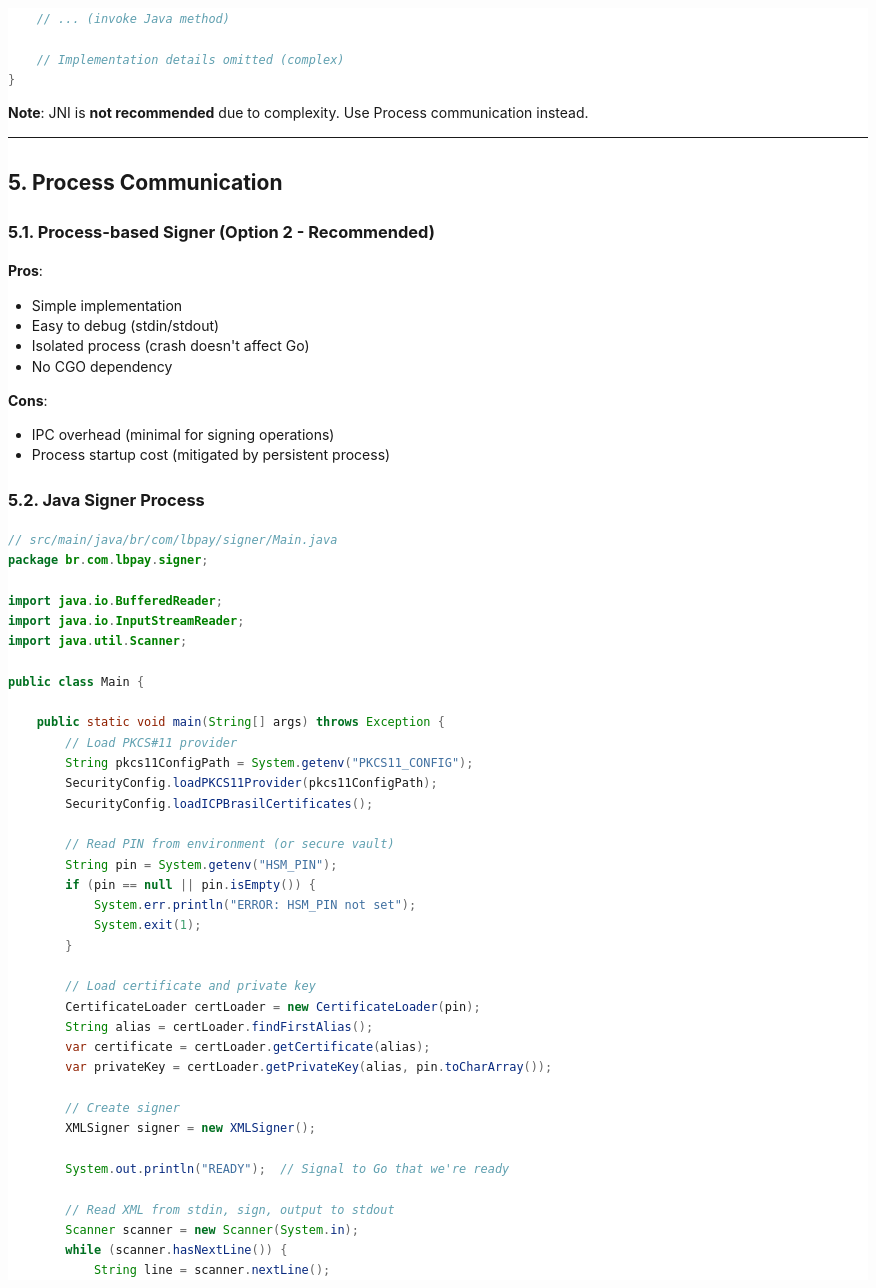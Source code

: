 ```go
	// ... (invoke Java method)

	// Implementation details omitted (complex)
}
```

**Note**: JNI is **not recommended** due to complexity. Use Process communication instead.

---

## 5. Process Communication

### 5.1. Process-based Signer (Option 2 - Recommended)

**Pros**:
- Simple implementation
- Easy to debug (stdin/stdout)
- Isolated process (crash doesn't affect Go)
- No CGO dependency

**Cons**:
- IPC overhead (minimal for signing operations)
- Process startup cost (mitigated by persistent process)

### 5.2. Java Signer Process

```java
// src/main/java/br/com/lbpay/signer/Main.java
package br.com.lbpay.signer;

import java.io.BufferedReader;
import java.io.InputStreamReader;
import java.util.Scanner;

public class Main {

    public static void main(String[] args) throws Exception {
        // Load PKCS#11 provider
        String pkcs11ConfigPath = System.getenv("PKCS11_CONFIG");
        SecurityConfig.loadPKCS11Provider(pkcs11ConfigPath);
        SecurityConfig.loadICPBrasilCertificates();

        // Read PIN from environment (or secure vault)
        String pin = System.getenv("HSM_PIN");
        if (pin == null || pin.isEmpty()) {
            System.err.println("ERROR: HSM_PIN not set");
            System.exit(1);
        }

        // Load certificate and private key
        CertificateLoader certLoader = new CertificateLoader(pin);
        String alias = certLoader.findFirstAlias();
        var certificate = certLoader.getCertificate(alias);
        var privateKey = certLoader.getPrivateKey(alias, pin.toCharArray());

        // Create signer
        XMLSigner signer = new XMLSigner();

        System.out.println("READY");  // Signal to Go that we're ready

        // Read XML from stdin, sign, output to stdout
        Scanner scanner = new Scanner(System.in);
        while (scanner.hasNextLine()) {
            String line = scanner.nextLine();
```